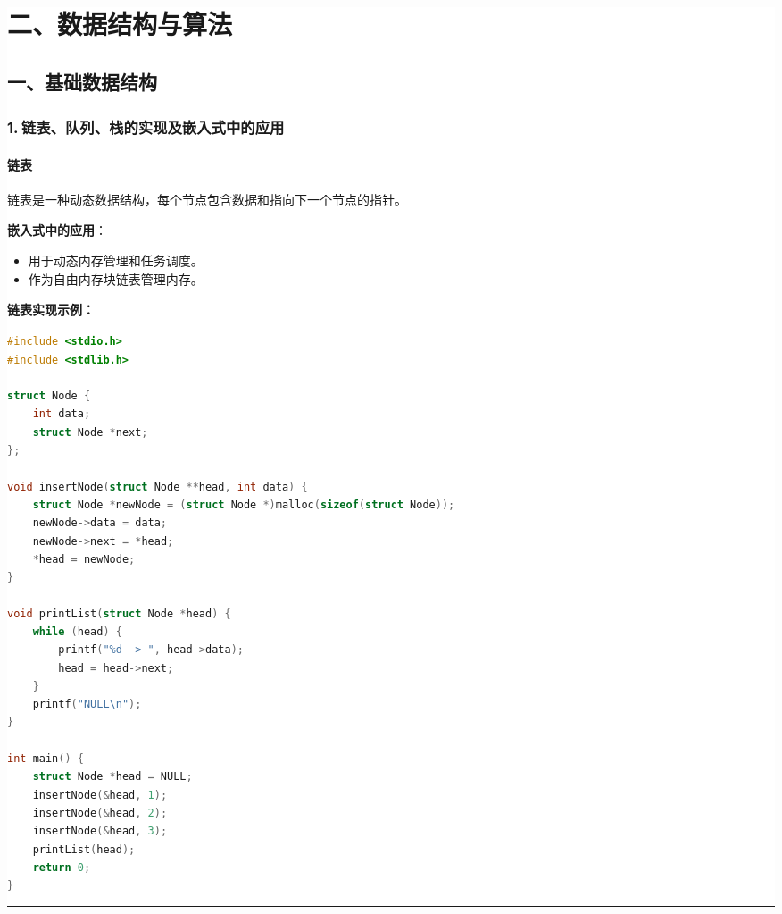 ```c
```

# 二、数据结构与算法

## 一、基础数据结构

### 1. 链表、队列、栈的实现及嵌入式中的应用

#### 链表
链表是一种动态数据结构，每个节点包含数据和指向下一个节点的指针。

**嵌入式中的应用**：
- 用于动态内存管理和任务调度。
- 作为自由内存块链表管理内存。

**链表实现示例：**
```c
#include <stdio.h>
#include <stdlib.h>

struct Node {
    int data;
    struct Node *next;
};

void insertNode(struct Node **head, int data) {
    struct Node *newNode = (struct Node *)malloc(sizeof(struct Node));
    newNode->data = data;
    newNode->next = *head;
    *head = newNode;
}

void printList(struct Node *head) {
    while (head) {
        printf("%d -> ", head->data);
        head = head->next;
    }
    printf("NULL\n");
}

int main() {
    struct Node *head = NULL;
    insertNode(&head, 1);
    insertNode(&head, 2);
    insertNode(&head, 3);
    printList(head);
    return 0;
}
```

---